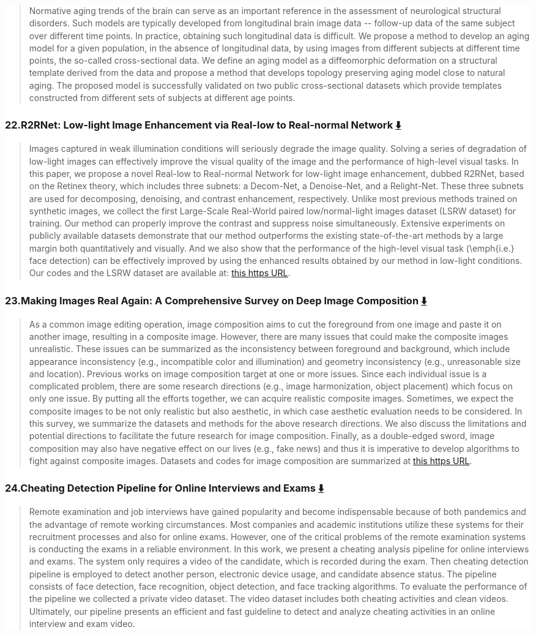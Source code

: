 >  Normative aging trends of the brain can serve as an important reference in the assessment of neurological structural disorders. Such models are typically developed from longitudinal brain image data -- follow-up data of the same subject over different time points. In practice, obtaining such longitudinal data is difficult. We propose a method to develop an aging model for a given population, in the absence of longitudinal data, by using images from different subjects at different time points, the so-called cross-sectional data. We define an aging model as a diffeomorphic deformation on a structural template derived from the data and propose a method that develops topology preserving aging model close to natural aging. The proposed model is successfully validated on two public cross-sectional datasets which provide templates constructed from different sets of subjects at different age points.      
### 22.R2RNet: Low-light Image Enhancement via Real-low to Real-normal Network  [ :arrow_down: ](https://arxiv.org/pdf/2106.14501.pdf)
>  Images captured in weak illumination conditions will seriously degrade the image quality. Solving a series of degradation of low-light images can effectively improve the visual quality of the image and the performance of high-level visual tasks. In this paper, we propose a novel Real-low to Real-normal Network for low-light image enhancement, dubbed R2RNet, based on the Retinex theory, which includes three subnets: a Decom-Net, a Denoise-Net, and a Relight-Net. These three subnets are used for decomposing, denoising, and contrast enhancement, respectively. Unlike most previous methods trained on synthetic images, we collect the first Large-Scale Real-World paired low/normal-light images dataset (LSRW dataset) for training. Our method can properly improve the contrast and suppress noise simultaneously. Extensive experiments on publicly available datasets demonstrate that our method outperforms the existing state-of-the-art methods by a large margin both quantitatively and visually. And we also show that the performance of the high-level visual task (\emph{i.e.} face detection) can be effectively improved by using the enhanced results obtained by our method in low-light conditions. Our codes and the LSRW dataset are available at: <a class="link-external link-https" href="https://github.com/abcdef2000/R2RNet" rel="external noopener nofollow">this https URL</a>.      
### 23.Making Images Real Again: A Comprehensive Survey on Deep Image Composition  [ :arrow_down: ](https://arxiv.org/pdf/2106.14490.pdf)
>  As a common image editing operation, image composition aims to cut the foreground from one image and paste it on another image, resulting in a composite image. However, there are many issues that could make the composite images unrealistic. These issues can be summarized as the inconsistency between foreground and background, which include appearance inconsistency (e.g., incompatible color and illumination) and geometry inconsistency (e.g., unreasonable size and location). Previous works on image composition target at one or more issues. Since each individual issue is a complicated problem, there are some research directions (e.g., image harmonization, object placement) which focus on only one issue. By putting all the efforts together, we can acquire realistic composite images. Sometimes, we expect the composite images to be not only realistic but also aesthetic, in which case aesthetic evaluation needs to be considered. In this survey, we summarize the datasets and methods for the above research directions. We also discuss the limitations and potential directions to facilitate the future research for image composition. Finally, as a double-edged sword, image composition may also have negative effect on our lives (e.g., fake news) and thus it is imperative to develop algorithms to fight against composite images. Datasets and codes for image composition are summarized at <a class="link-external link-https" href="https://github.com/bcmi/Awesome-Image-Composition" rel="external noopener nofollow">this https URL</a>.      
### 24.Cheating Detection Pipeline for Online Interviews and Exams  [ :arrow_down: ](https://arxiv.org/pdf/2106.14483.pdf)
>  Remote examination and job interviews have gained popularity and become indispensable because of both pandemics and the advantage of remote working circumstances. Most companies and academic institutions utilize these systems for their recruitment processes and also for online exams. However, one of the critical problems of the remote examination systems is conducting the exams in a reliable environment. In this work, we present a cheating analysis pipeline for online interviews and exams. The system only requires a video of the candidate, which is recorded during the exam. Then cheating detection pipeline is employed to detect another person, electronic device usage, and candidate absence status. The pipeline consists of face detection, face recognition, object detection, and face tracking algorithms. To evaluate the performance of the pipeline we collected a private video dataset. The video dataset includes both cheating activities and clean videos. Ultimately, our pipeline presents an efficient and fast guideline to detect and analyze cheating activities in an online interview and exam video.      